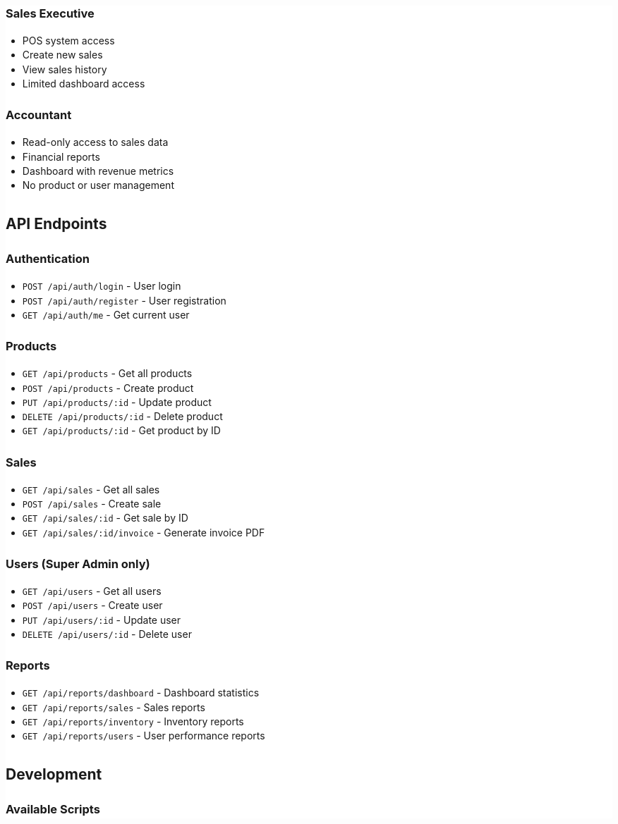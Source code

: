 ### Sales Executive
- POS system access
- Create new sales
- View sales history
- Limited dashboard access

### Accountant
- Read-only access to sales data
- Financial reports
- Dashboard with revenue metrics
- No product or user management

## API Endpoints

### Authentication
- `POST /api/auth/login` - User login
- `POST /api/auth/register` - User registration
- `GET /api/auth/me` - Get current user

### Products
- `GET /api/products` - Get all products
- `POST /api/products` - Create product
- `PUT /api/products/:id` - Update product
- `DELETE /api/products/:id` - Delete product
- `GET /api/products/:id` - Get product by ID

### Sales
- `GET /api/sales` - Get all sales
- `POST /api/sales` - Create sale
- `GET /api/sales/:id` - Get sale by ID
- `GET /api/sales/:id/invoice` - Generate invoice PDF

### Users (Super Admin only)
- `GET /api/users` - Get all users
- `POST /api/users` - Create user
- `PUT /api/users/:id` - Update user
- `DELETE /api/users/:id` - Delete user

### Reports
- `GET /api/reports/dashboard` - Dashboard statistics
- `GET /api/reports/sales` - Sales reports
- `GET /api/reports/inventory` - Inventory reports
- `GET /api/reports/users` - User performance reports

## Development

### Available Scripts
